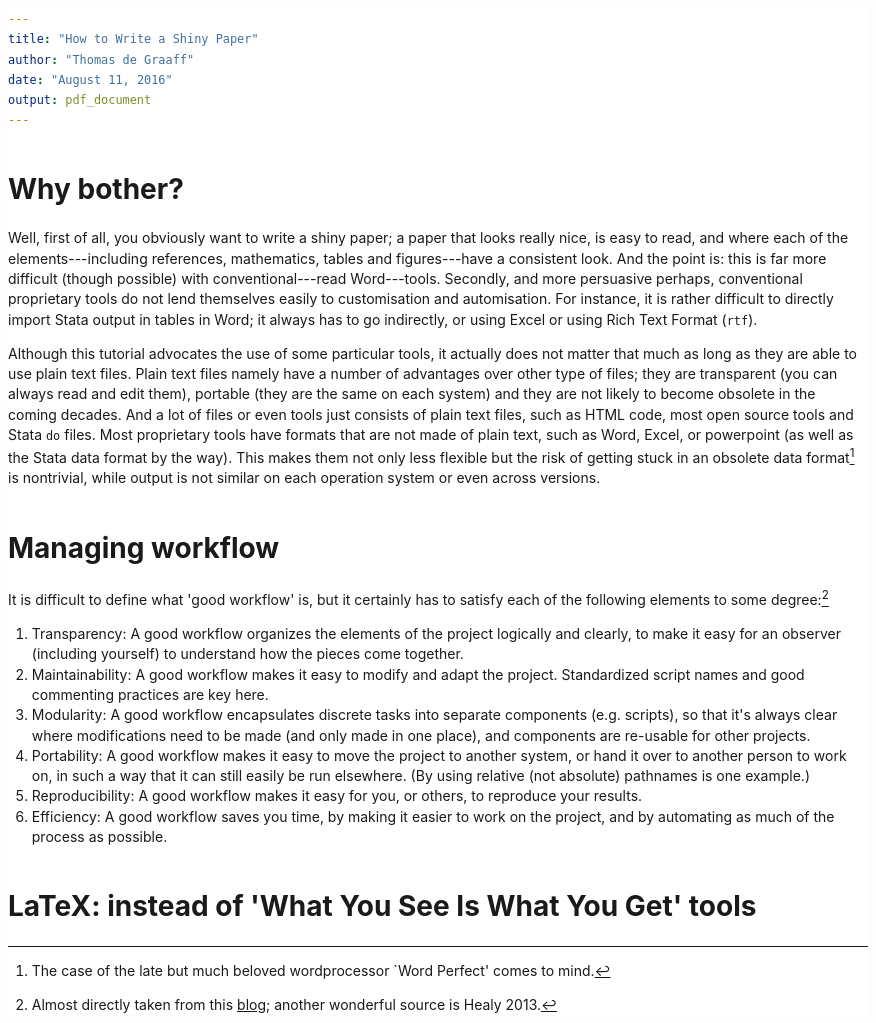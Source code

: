 ```yaml
---
title: "How to Write a Shiny Paper"
author: "Thomas de Graaff"
date: "August 11, 2016"
output: pdf_document
---
```


# Why bother?

Well, first of all, you obviously want to write a shiny paper; a paper that looks really nice, is easy to read, and where each of the elements---including references, mathematics, tables and figures---have a consistent look. And the point is: this is far more difficult (though possible) with conventional---read Word---tools. Secondly, and more persuasive perhaps, conventional proprietary tools do not lend themselves easily to customisation and automisation. For instance, it is rather difficult to directly import Stata output in tables in Word; it always has to go indirectly, or using Excel or using Rich Text Format (`rtf`). 

Although this tutorial advocates the use of some particular tools, it actually does not matter that much as long as they are able to use plain text files. Plain text files namely have a number of advantages over other type of files; they are transparent (you can always read and edit them), portable (they are the same on each system) and they are not likely to become obsolete in the coming decades. And a lot of files or even tools just consists of plain text files, such as HTML code, most open source tools and Stata `do` files. Most proprietary tools have formats that are not made of plain text, such as Word, Excel, or powerpoint (as well as the Stata data format by the way). This makes them not only less flexible but the risk of getting stuck in an obsolete data format[^footnote_1] is nontrivial, while output is not similar on each operation system or even across versions. 

[^footnote_1]: The case of the late but much beloved wordprocessor `Word Perfect' comes to mind. 

# Managing workflow 

It is difficult to define what 'good workflow' is, but it certainly has to satisfy each of the following elements to some degree:[^footnote_2]

[^footnote_2]:  Almost directly taken from this [blog]( [http://blog.revolutionanalytics.com/2010/10/a-workflow-for-r.html); another wonderful source is Healy 2013. 

1. Transparency: A good workflow organizes the elements of the project logically and clearly, to make it easy for an observer (including yourself) to understand how the pieces come together. 
2. Maintainability: A good workflow makes it easy to modify and adapt the project. Standardized script names and good commenting practices are key here. 
3. Modularity: A good workflow encapsulates discrete tasks into separate components (e.g. scripts), so that it's always clear where modifications need to be made (and only made in one place), and components are re-usable for other projects. 
4. Portability: A good workflow makes it easy to move the project to another system, or hand it over to another person to work on, in such a way that it can still easily be run elsewhere. (By using relative (not absolute) pathnames is one example.) 
5. Reproducibility: A good workflow makes it easy for you, or others, to reproduce your results. 
6. Efficiency: A good workflow saves you time, by making it easier to work on the project, and by automating as much of the process as possible. 

# LaTeX: instead of 'What You See Is What You Get' tools 


[^footnote_3]: But not only given the nice examples on this http://www.tug.org/texshowcase/ website.
[^footnote_4]: LaTeX itself is just a bunch of macros around TeX, a typesetting program devised by the notorious computer scientist Donald Knuth. LaTeX was created by Leslie Lamport in 1984 and TeX was created in 1978. Yes, it is that old. 